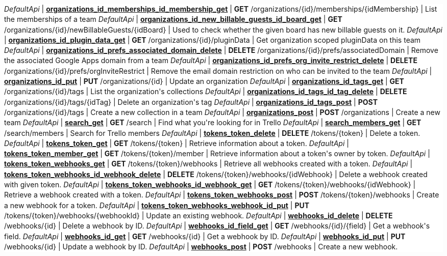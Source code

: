 *DefaultApi* | [**organizations_id_memberships_id_membership_get**](docs/DefaultApi.md#organizations_id_memberships_id_membership_get) | **GET** /organizations/{id}/memberships/{idMembership} | List the memberships of a team
*DefaultApi* | [**organizations_id_new_billable_guests_id_board_get**](docs/DefaultApi.md#organizations_id_new_billable_guests_id_board_get) | **GET** /organizations/{id}/newBillableGuests/{idBoard} | Used to check whether the given board has new billable guests on it.
*DefaultApi* | [**organizations_id_plugin_data_get**](docs/DefaultApi.md#organizations_id_plugin_data_get) | **GET** /organizations/{id}/pluginData | Get organization scoped pluginData on this team
*DefaultApi* | [**organizations_id_prefs_associated_domain_delete**](docs/DefaultApi.md#organizations_id_prefs_associated_domain_delete) | **DELETE** /organizations/{id}/prefs/associatedDomain | Remove the associated Google Apps domain from a team
*DefaultApi* | [**organizations_id_prefs_org_invite_restrict_delete**](docs/DefaultApi.md#organizations_id_prefs_org_invite_restrict_delete) | **DELETE** /organizations/{id}/prefs/orgInviteRestrict | Remove the email domain restriction on who can be invited to the team
*DefaultApi* | [**organizations_id_put**](docs/DefaultApi.md#organizations_id_put) | **PUT** /organizations/{id} | Update an organization
*DefaultApi* | [**organizations_id_tags_get**](docs/DefaultApi.md#organizations_id_tags_get) | **GET** /organizations/{id}/tags | List the organization&#39;s collections
*DefaultApi* | [**organizations_id_tags_id_tag_delete**](docs/DefaultApi.md#organizations_id_tags_id_tag_delete) | **DELETE** /organizations/{id}/tags/{idTag} | Delete an organization&#39;s tag
*DefaultApi* | [**organizations_id_tags_post**](docs/DefaultApi.md#organizations_id_tags_post) | **POST** /organizations/{id}/tags | Create a new collection in a team
*DefaultApi* | [**organizations_post**](docs/DefaultApi.md#organizations_post) | **POST** /organizations | Create a new team
*DefaultApi* | [**search_get**](docs/DefaultApi.md#search_get) | **GET** /search | Find what you&#39;re looking for in Trello
*DefaultApi* | [**search_members_get**](docs/DefaultApi.md#search_members_get) | **GET** /search/members | Search for Trello members
*DefaultApi* | [**tokens_token_delete**](docs/DefaultApi.md#tokens_token_delete) | **DELETE** /tokens/{token} | Delete a token.
*DefaultApi* | [**tokens_token_get**](docs/DefaultApi.md#tokens_token_get) | **GET** /tokens/{token} | Retrieve information about a token.
*DefaultApi* | [**tokens_token_member_get**](docs/DefaultApi.md#tokens_token_member_get) | **GET** /tokens/{token}/member | Retrieve information about a token&#39;s owner by token.
*DefaultApi* | [**tokens_token_webhooks_get**](docs/DefaultApi.md#tokens_token_webhooks_get) | **GET** /tokens/{token}/webhooks | Retrieve all webhooks created with a token.
*DefaultApi* | [**tokens_token_webhooks_id_webhook_delete**](docs/DefaultApi.md#tokens_token_webhooks_id_webhook_delete) | **DELETE** /tokens/{token}/webhooks/{idWebhook} | Delete a webhook created with given token.
*DefaultApi* | [**tokens_token_webhooks_id_webhook_get**](docs/DefaultApi.md#tokens_token_webhooks_id_webhook_get) | **GET** /tokens/{token}/webhooks/{idWebhook} | Retrieve a webhook created with a token.
*DefaultApi* | [**tokens_token_webhooks_post**](docs/DefaultApi.md#tokens_token_webhooks_post) | **POST** /tokens/{token}/webhooks | Create a new webhook for a token.
*DefaultApi* | [**tokens_token_webhooks_webhook_id_put**](docs/DefaultApi.md#tokens_token_webhooks_webhook_id_put) | **PUT** /tokens/{token}/webhooks/{webhookId} | Update an existing webhook.
*DefaultApi* | [**webhooks_id_delete**](docs/DefaultApi.md#webhooks_id_delete) | **DELETE** /webhooks/{id} | Delete a webhook by ID.
*DefaultApi* | [**webhooks_id_field_get**](docs/DefaultApi.md#webhooks_id_field_get) | **GET** /webhooks/{id}/{field} | Get a webhook&#39;s field.
*DefaultApi* | [**webhooks_id_get**](docs/DefaultApi.md#webhooks_id_get) | **GET** /webhooks/{id} | Get a webhook by ID.
*DefaultApi* | [**webhooks_id_put**](docs/DefaultApi.md#webhooks_id_put) | **PUT** /webhooks/{id} | Update a webhook by ID.
*DefaultApi* | [**webhooks_post**](docs/DefaultApi.md#webhooks_post) | **POST** /webhooks | Create a new webhook.
